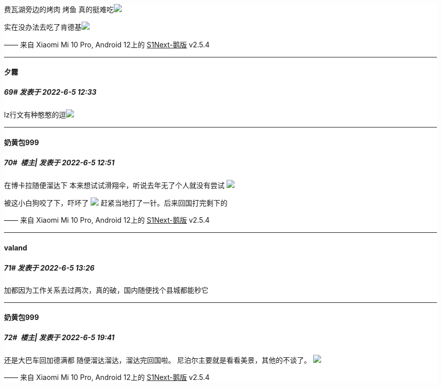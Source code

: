 费瓦湖旁边的烤肉 烤鱼
真的挺难吃<img src="https://p.sda1.dev/6/ec73b0b21e2b2282bb5104e9aa45c33f/CMP_20220605100731147.jpg" referrerpolicy="no-referrer">

实在没办法去吃了肯德基<img src="https://p.sda1.dev/6/e542e616b461ed2e3d1ab3269ce34c5a/CMP_20220605100830729.jpg" referrerpolicy="no-referrer">

—— 来自 Xiaomi Mi 10 Pro, Android 12上的 [S1Next-鹅版](https://github.com/ykrank/S1-Next/releases) v2.5.4



*****

####  夕霧  
##### 69#       发表于 2022-6-5 12:33

lz行文有种憨憨的逗<img src="https://static.saraba1st.com/image/smiley/face2017/066.png" referrerpolicy="no-referrer">



*****

####  奶黄包999  
##### 70#         楼主| 发表于 2022-6-5 12:51

在博卡拉随便溜达下
本来想试试滑翔伞，听说去年无了个人就没有尝试
<img src="https://p.sda1.dev/6/af284eee8e887d354ac276d227c057df/CMP_20220605125013437.jpg" referrerpolicy="no-referrer">

被这小白狗咬了下，吓坏了
<img src="https://p.sda1.dev/6/2f119ea14df677d80008c223054874ed/CMP_20220605125013671.jpg" referrerpolicy="no-referrer">
赶紧当地打了一针。后来回国打完剩下的

—— 来自 Xiaomi Mi 10 Pro, Android 12上的 [S1Next-鹅版](https://github.com/ykrank/S1-Next/releases) v2.5.4



*****

####  valand  
##### 71#       发表于 2022-6-5 13:26

加都因为工作关系去过两次，真的破，国内随便找个县城都能秒它



*****

####  奶黄包999  
##### 72#         楼主| 发表于 2022-6-5 19:41

还是大巴车回加德满都
随便溜达溜达，溜达完回国啦。
尼泊尔主要就是看看美景，其他的不谈了。
<img src="https://p.sda1.dev/6/58b592c401a5c6ee7746d86106b9d263/CMP_20220605193855655.jpg" referrerpolicy="no-referrer">

—— 来自 Xiaomi Mi 10 Pro, Android 12上的 [S1Next-鹅版](https://github.com/ykrank/S1-Next/releases) v2.5.4
